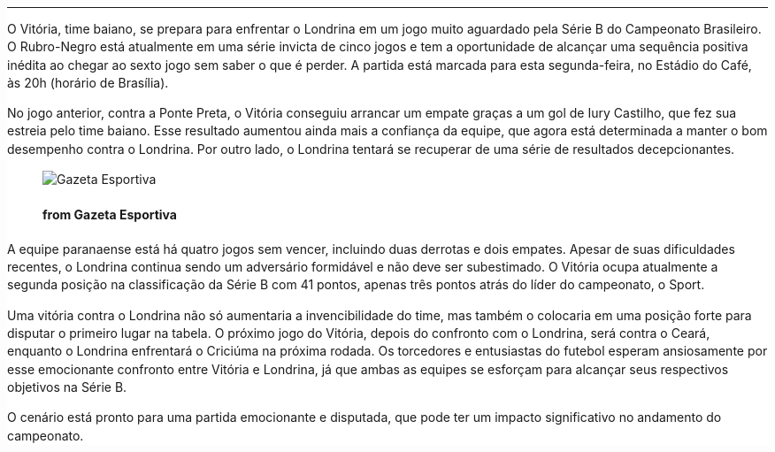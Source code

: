 </div>


<hr class="article-hr" />

<div class="article-body">
O Vitória, time baiano, se prepara para enfrentar o Londrina em um jogo muito aguardado pela Série B do Campeonato Brasileiro. O Rubro-Negro está atualmente em uma série invicta de cinco jogos e tem a oportunidade de alcançar uma sequência positiva inédita ao chegar ao sexto jogo sem saber o que é perder. A partida está marcada para esta segunda-feira, no Estádio do Café, às 20h (horário de Brasília).

 No jogo anterior, contra a Ponte Preta, o Vitória conseguiu arrancar um empate graças a um gol de Iury Castilho, que fez sua estreia pelo time baiano. Esse resultado aumentou ainda mais a confiança da equipe, que agora está determinada a manter o bom desempenho contra o Londrina. Por outro lado, o Londrina tentará se recuperar de uma série de resultados decepcionantes.


</div>


<figure class=image-container>
    <img src="https://static.gazetaesportiva.com/uploads/imagem/2023/08/07/WhatsApp-Image-2023-08-07-at-22.04.13-768x444.jpeg" alt="Gazeta Esportiva" />
    <figcaption>
        <h4> from Gazeta Esportiva</h4>
    </figcaption>
</figure>


<div class="article-body">
A equipe paranaense está há quatro jogos sem vencer, incluindo duas derrotas e dois empates. Apesar de suas dificuldades recentes, o Londrina continua sendo um adversário formidável e não deve ser subestimado. O Vitória ocupa atualmente a segunda posição na classificação da Série B com 41 pontos, apenas três pontos atrás do líder do campeonato, o Sport.

 Uma vitória contra o Londrina não só aumentaria a invencibilidade do time, mas também o colocaria em uma posição forte para disputar o primeiro lugar na tabela. O próximo jogo do Vitória, depois do confronto com o Londrina, será contra o Ceará, enquanto o Londrina enfrentará o Criciúma na próxima rodada. Os torcedores e entusiastas do futebol esperam ansiosamente por esse emocionante confronto entre Vitória e Londrina, já que ambas as equipes se esforçam para alcançar seus respectivos objetivos na Série B.

 O cenário está pronto para uma partida emocionante e disputada, que pode ter um impacto significativo no andamento do campeonato.


</div>